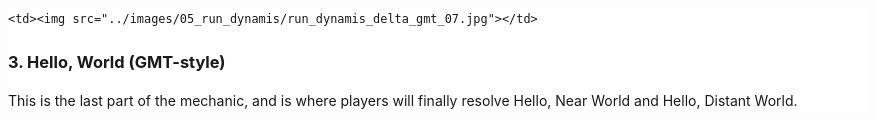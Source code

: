     <td><img src="../images/05_run_dynamis/run_dynamis_delta_gmt_07.jpg"></td>
  </tr>
</table>

### 3. Hello, World (GMT-style)

This is the last part of the mechanic, and is where players will finally resolve Hello, Near World and Hello, Distant World.
